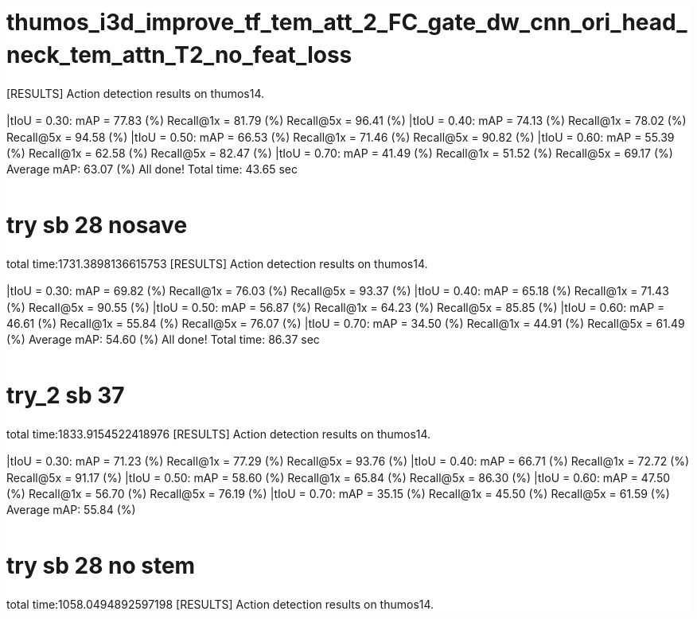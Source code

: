 # thumos_i3d_improve_tf_tem_att_2_FC_gate_dw_cnn_ori_head_neck_tem_attn_T2_no_feat_loss
[RESULTS] Action detection results on thumos14.

|tIoU = 0.30: mAP = 77.83 (%) Recall@1x = 81.79 (%) Recall@5x = 96.41 (%) 
|tIoU = 0.40: mAP = 74.13 (%) Recall@1x = 78.02 (%) Recall@5x = 94.58 (%) 
|tIoU = 0.50: mAP = 66.53 (%) Recall@1x = 71.46 (%) Recall@5x = 90.82 (%) 
|tIoU = 0.60: mAP = 55.39 (%) Recall@1x = 62.58 (%) Recall@5x = 82.47 (%) 
|tIoU = 0.70: mAP = 41.49 (%) Recall@1x = 51.52 (%) Recall@5x = 69.17 (%) 
Average mAP: 63.07 (%)
All done! Total time: 43.65 sec

# try sb 28 nosave
total time:1731.3898136615753
[RESULTS] Action detection results on thumos14.

|tIoU = 0.30: mAP = 69.82 (%) Recall@1x = 76.03 (%) Recall@5x = 93.37 (%) 
|tIoU = 0.40: mAP = 65.18 (%) Recall@1x = 71.43 (%) Recall@5x = 90.55 (%) 
|tIoU = 0.50: mAP = 56.87 (%) Recall@1x = 64.23 (%) Recall@5x = 85.85 (%) 
|tIoU = 0.60: mAP = 46.61 (%) Recall@1x = 55.84 (%) Recall@5x = 76.07 (%) 
|tIoU = 0.70: mAP = 34.50 (%) Recall@1x = 44.91 (%) Recall@5x = 61.49 (%) 
Average mAP: 54.60 (%)
All done! Total time: 86.37 sec

# try_2 sb 37
total time:1833.9154522418976
[RESULTS] Action detection results on thumos14.

|tIoU = 0.30: mAP = 71.23 (%) Recall@1x = 77.29 (%) Recall@5x = 93.76 (%) 
|tIoU = 0.40: mAP = 66.71 (%) Recall@1x = 72.72 (%) Recall@5x = 91.17 (%) 
|tIoU = 0.50: mAP = 58.60 (%) Recall@1x = 65.84 (%) Recall@5x = 86.30 (%) 
|tIoU = 0.60: mAP = 47.50 (%) Recall@1x = 56.70 (%) Recall@5x = 76.19 (%) 
|tIoU = 0.70: mAP = 35.15 (%) Recall@1x = 45.50 (%) Recall@5x = 61.59 (%) 
Average mAP: 55.84 (%)

# try sb 28 no stem
total time:1058.0494892597198
[RESULTS] Action detection results on thumos14.
